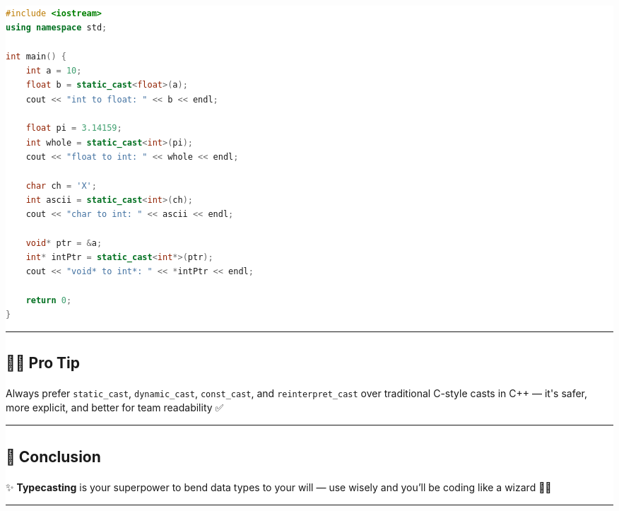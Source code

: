 ```cpp
#include <iostream>
using namespace std;

int main() {
    int a = 10;
    float b = static_cast<float>(a);
    cout << "int to float: " << b << endl;

    float pi = 3.14159;
    int whole = static_cast<int>(pi);
    cout << "float to int: " << whole << endl;

    char ch = 'X';
    int ascii = static_cast<int>(ch);
    cout << "char to int: " << ascii << endl;

    void* ptr = &a;
    int* intPtr = static_cast<int*>(ptr);
    cout << "void* to int*: " << *intPtr << endl;

    return 0;
}
```

---

## 🧑‍🎓 **Pro Tip**

Always prefer `static_cast`, `dynamic_cast`, `const_cast`, and `reinterpret_cast` over traditional C-style casts in C++ — it's safer, more explicit, and better for team readability ✅

---

## 🎯 **Conclusion**

✨ **Typecasting** is your superpower to bend data types to your will — use wisely and you’ll be coding like a wizard 🧙‍♀️

---
